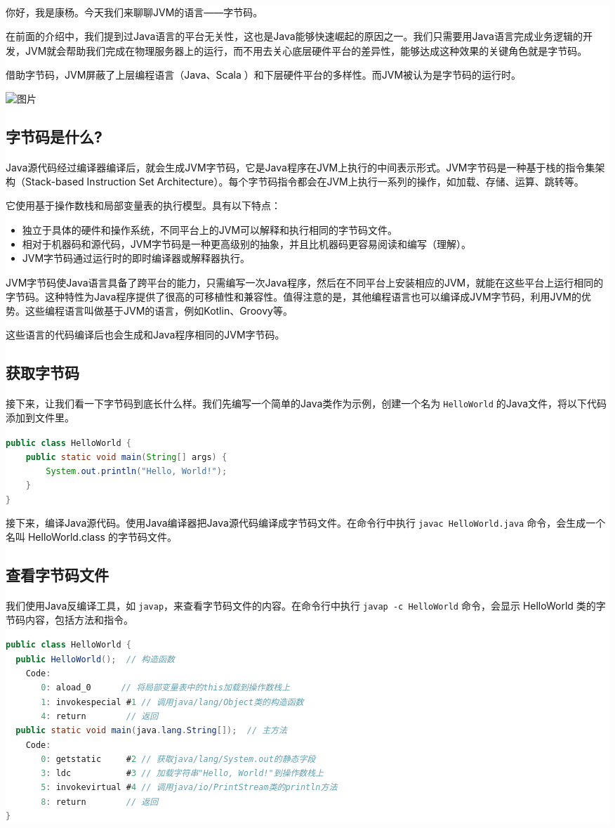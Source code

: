 你好，我是康杨。今天我们来聊聊JVM的语言——字节码。

在前面的介绍中，我们提到过Java语言的平台无关性，这也是Java能够快速崛起的原因之一。我们只需要用Java语言完成业务逻辑的开发，JVM就会帮助我们完成在物理服务器上的运行，而不用去关心底层硬件平台的差异性，能够达成这种效果的关键角色就是字节码。

借助字节码，JVM屏蔽了上层编程语言（Java、Scala ）和下层硬件平台的多样性。而JVM被认为是字节码的运行时。

![图片](https://static001.geekbang.org/resource/image/3b/c8/3b1c14f56ed0784ba781dc5894963dc8.png?wh=1920x595)

## 字节码是什么?

Java源代码经过编译器编译后，就会生成JVM字节码，它是Java程序在JVM上执行的中间表示形式。JVM字节码是一种基于栈的指令集架构（Stack-based Instruction Set Architecture）。每个字节码指令都会在JVM上执行一系列的操作，如加载、存储、运算、跳转等。

它使用基于操作数栈和局部变量表的执行模型。具有以下特点：

- 独立于具体的硬件和操作系统，不同平台上的JVM可以解释和执行相同的字节码文件。
- 相对于机器码和源代码，JVM字节码是一种更高级别的抽象，并且比机器码更容易阅读和编写（理解）。
- JVM字节码通过运行时的即时编译器或解释器执行。

JVM字节码使Java语言具备了跨平台的能力，只需编写一次Java程序，然后在不同平台上安装相应的JVM，就能在这些平台上运行相同的字节码。这种特性为Java程序提供了很高的可移植性和兼容性。值得注意的是，其他编程语言也可以编译成JVM字节码，利用JVM的优势。这些编程语言叫做基于JVM的语言，例如Kotlin、Groovy等。

这些语言的代码编译后也会生成和Java程序相同的JVM字节码。

## 获取字节码

接下来，让我们看一下字节码到底长什么样。我们先编写一个简单的Java类作为示例，创建一个名为 `HelloWorld` 的Java文件，将以下代码添加到文件里。

```java
public class HelloWorld {
    public static void main(String[] args) {
        System.out.println("Hello, World!");
    }
}

```

接下来，编译Java源代码。使用Java编译器把Java源代码编译成字节码文件。在命令行中执行 `javac HelloWorld.java` 命令，会生成一个名叫 HelloWorld.class 的字节码文件。

## 查看字节码文件

我们使用Java反编译工具，如 `javap`，来查看字节码文件的内容。在命令行中执行 `javap -c HelloWorld` 命令，会显示 HelloWorld 类的字节码内容，包括方法和指令。

```java
public class HelloWorld {
  public HelloWorld();  // 构造函数
    Code:
       0: aload_0      // 将局部变量表中的this加载到操作数栈上
       1: invokespecial #1 // 调用java/lang/Object类的构造函数
       4: return        // 返回
  public static void main(java.lang.String[]);  // 主方法
    Code:
       0: getstatic     #2 // 获取java/lang/System.out的静态字段
       3: ldc           #3 // 加载字符串"Hello, World!"到操作数栈上
       5: invokevirtual #4 // 调用java/io/PrintStream类的println方法
       8: return        // 返回
}

```

